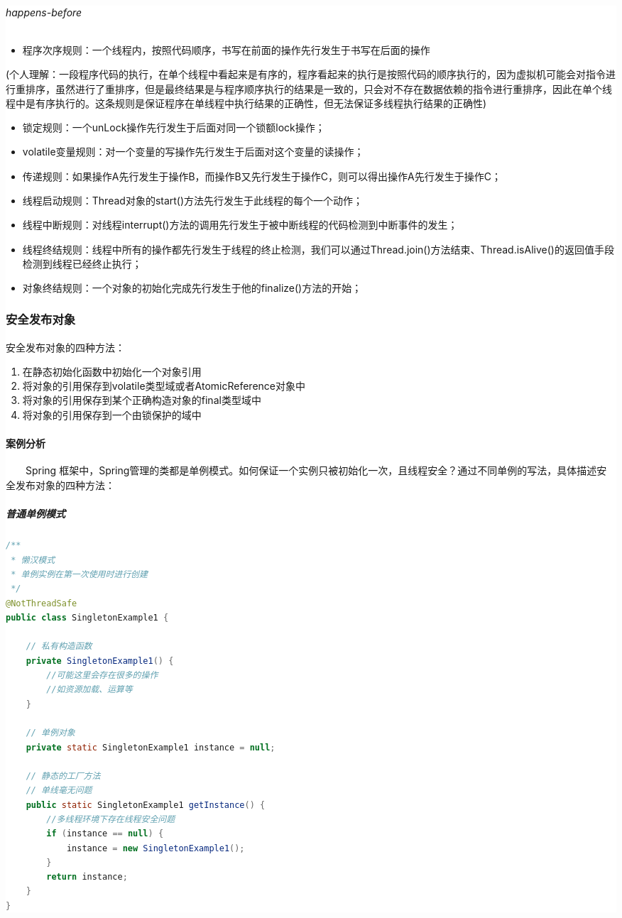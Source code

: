 ###### happens-before
- 程序次序规则：一个线程内，按照代码顺序，书写在前面的操作先行发生于书写在后面的操作

(个人理解：一段程序代码的执行，在单个线程中看起来是有序的，程序看起来的执行是按照代码的顺序执行的，因为虚拟机可能会对指令进行重排序，虽然进行了重排序，但是最终结果是与程序顺序执行的结果是一致的，只会对不存在数据依赖的指令进行重排序，因此在单个线程中是有序执行的。这条规则是保证程序在单线程中执行结果的正确性，但无法保证多线程执行结果的正确性)

- 锁定规则：一个unLock操作先行发生于后面对同一个锁额lock操作；

- volatile变量规则：对一个变量的写操作先行发生于后面对这个变量的读操作；

- 传递规则：如果操作A先行发生于操作B，而操作B又先行发生于操作C，则可以得出操作A先行发生于操作C；

- 线程启动规则：Thread对象的start()方法先行发生于此线程的每个一个动作；

- 线程中断规则：对线程interrupt()方法的调用先行发生于被中断线程的代码检测到中断事件的发生；

- 线程终结规则：线程中所有的操作都先行发生于线程的终止检测，我们可以通过Thread.join()方法结束、Thread.isAlive()的返回值手段检测到线程已经终止执行；

- 对象终结规则：一个对象的初始化完成先行发生于他的finalize()方法的开始；

### 安全发布对象
安全发布对象的四种方法：
1. 在静态初始化函数中初始化一个对象引用
2. 将对象的引用保存到volatile类型域或者AtomicReference对象中
3. 将对象的引用保存到某个正确构造对象的final类型域中
4. 将对象的引用保存到一个由锁保护的域中

#### 案例分析
  Spring 框架中，Spring管理的类都是单例模式。如何保证一个实例只被初始化一次，且线程安全？通过不同单例的写法，具体描述安全发布对象的四种方法：

##### 普通单例模式
```java
/**
 * 懒汉模式
 * 单例实例在第一次使用时进行创建
 */
@NotThreadSafe
public class SingletonExample1 {

    // 私有构造函数
    private SingletonExample1() {
        //可能这里会存在很多的操作
        //如资源加载、运算等
    }

    // 单例对象
    private static SingletonExample1 instance = null;

    // 静态的工厂方法
    // 单线毫无问题
    public static SingletonExample1 getInstance() {
        //多线程环境下存在线程安全问题
        if (instance == null) {
            instance = new SingletonExample1();
        }
        return instance;
    }
}
```
